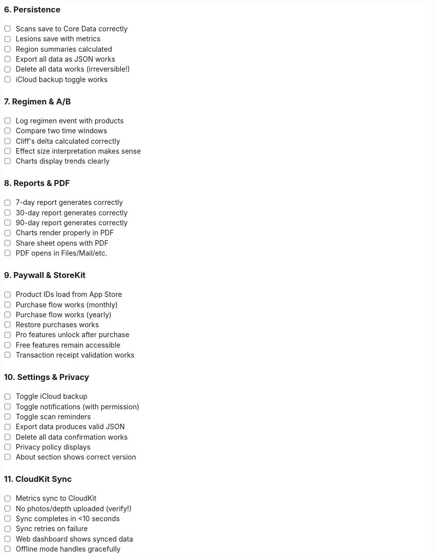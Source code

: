 ### 6. Persistence

- [ ] Scans save to Core Data correctly
- [ ] Lesions save with metrics
- [ ] Region summaries calculated
- [ ] Export all data as JSON works
- [ ] Delete all data works (irreversible!)
- [ ] iCloud backup toggle works

### 7. Regimen & A/B

- [ ] Log regimen event with products
- [ ] Compare two time windows
- [ ] Cliff's delta calculated correctly
- [ ] Effect size interpretation makes sense
- [ ] Charts display trends clearly

### 8. Reports & PDF

- [ ] 7-day report generates correctly
- [ ] 30-day report generates correctly
- [ ] 90-day report generates correctly
- [ ] Charts render properly in PDF
- [ ] Share sheet opens with PDF
- [ ] PDF opens in Files/Mail/etc.

### 9. Paywall & StoreKit

- [ ] Product IDs load from App Store
- [ ] Purchase flow works (monthly)
- [ ] Purchase flow works (yearly)
- [ ] Restore purchases works
- [ ] Pro features unlock after purchase
- [ ] Free features remain accessible
- [ ] Transaction receipt validation works

### 10. Settings & Privacy

- [ ] Toggle iCloud backup
- [ ] Toggle notifications (with permission)
- [ ] Toggle scan reminders
- [ ] Export data produces valid JSON
- [ ] Delete all data confirmation works
- [ ] Privacy policy displays
- [ ] About section shows correct version

### 11. CloudKit Sync

- [ ] Metrics sync to CloudKit
- [ ] No photos/depth uploaded (verify!)
- [ ] Sync completes in <10 seconds
- [ ] Sync retries on failure
- [ ] Web dashboard shows synced data
- [ ] Offline mode handles gracefully
